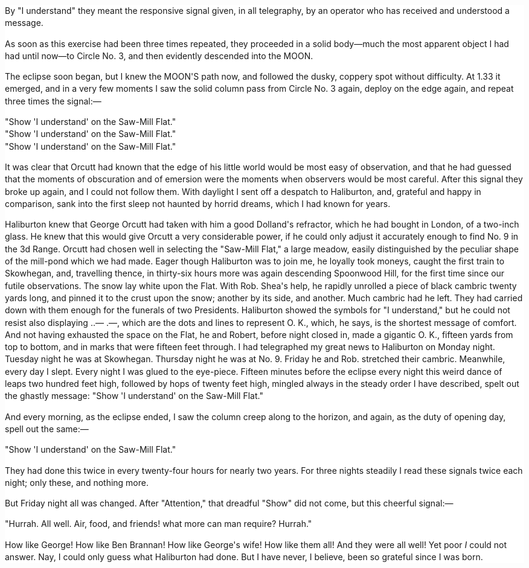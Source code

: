 
By "I understand" they meant the responsive signal given, in all telegraphy, by an operator who has received and understood a message.

As soon as this exercise had been three times repeated, they proceeded in a solid body—much the most apparent object I had had until now—to Circle No. 3, and then evidently descended into the MOON.

The eclipse soon began, but I knew the MOON'S path now, and followed the dusky, coppery spot without difficulty. At 1.33 it emerged, and in a very few moments I saw the solid column pass from Circle No. 3 again, deploy on the edge again, and repeat three times the signal:—


"Show 'I understand' on the Saw-Mill Flat."  
"Show 'I understand' on the Saw-Mill Flat."  
"Show 'I understand' on the Saw-Mill Flat."  


It was clear that Orcutt had known that the edge of his little world would be most easy of observation, and that he had guessed that the moments of obscuration and of emersion were the moments when observers would be most careful. After this signal they broke up again, and I could not follow them. With daylight I sent off a despatch to Haliburton, and, grateful and happy in comparison, sank into the first sleep not haunted by horrid dreams, which I had known for years.

Haliburton knew that George Orcutt had taken with him a good Dolland's refractor, which he had bought in London, of a two-inch glass. He knew that this would give Orcutt a very considerable power, if he could only adjust it accurately enough to find No. 9 in the 3d Range. Orcutt had chosen well in selecting the "Saw-Mill Flat," a large meadow, easily distinguished by the peculiar shape of the mill-pond which we had made. Eager though Haliburton was to join me, he loyally took moneys, caught the first train to Skowhegan, and, travelling thence, in thirty-six hours more was again descending Spoonwood Hill, for the first time since our futile observations. The snow lay white upon the Flat. With Rob. Shea's help, he rapidly unrolled a piece of black cambric twenty yards long, and pinned it to the crust upon the snow; another by its side, and another. Much cambric had he left. They had carried down with them enough for the funerals of two Presidents. Haliburton showed the symbols for "I understand," but he could not resist also displaying ..— .—, which are the dots and lines to represent O. K., which, he says, is the shortest message of comfort. And not having exhausted the space on the Flat, he and Robert, before night closed in, made a gigantic O. K., fifteen yards from top to bottom, and in marks that were fifteen feet through. I had telegraphed my great news to Haliburton on Monday night. Tuesday night he was at Skowhegan. Thursday night he was at No. 9. Friday he and Rob. stretched their cambric. Meanwhile, every day I slept. Every night I was glued to the eye-piece. Fifteen minutes before the eclipse every night this weird dance of leaps two hundred feet high, followed by hops of twenty feet high, mingled always in the steady order I have described, spelt out the ghastly message: "Show 'I understand' on the Saw-Mill Flat."

And every morning, as the eclipse ended, I saw the column creep along to the horizon, and again, as the duty of opening day, spell out the same:—

"Show 'I understand' on the Saw-Mill Flat."

They had done this twice in every twenty-four hours for nearly two years. For three nights steadily I read these signals twice each night; only these, and nothing more.

But Friday night all was changed. After "Attention," that dreadful "Show" did not come, but this cheerful signal:—

"Hurrah. All well. Air, food, and friends! what more can man require? Hurrah."

How like George! How like Ben Brannan! How like George's wife! How like them all! And they were all well! Yet poor _I_ could not answer. Nay, I could only guess what Haliburton had done. But I have never, I believe, been so grateful since I was born.
